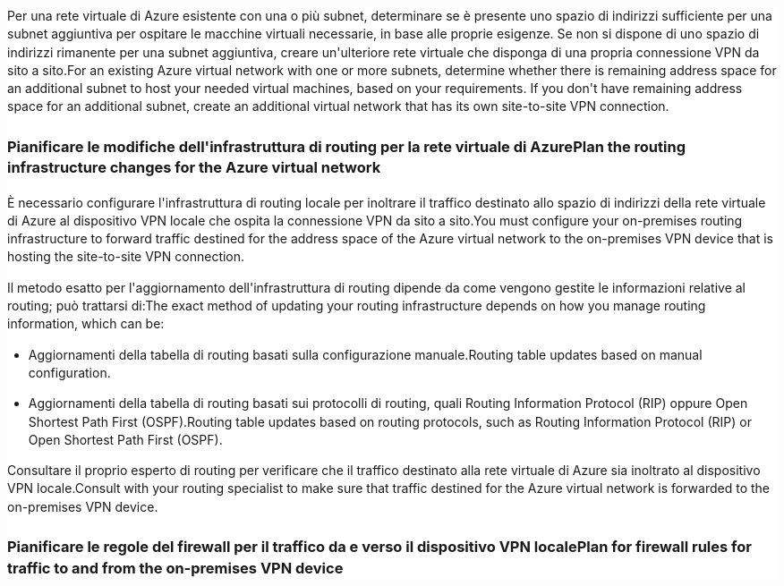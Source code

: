 <span data-ttu-id="f8cb6-p110">Per una rete virtuale di Azure esistente con una o più subnet, determinare se è presente uno spazio di indirizzi sufficiente per una subnet aggiuntiva per ospitare le macchine virtuali necessarie, in base alle proprie esigenze. Se non si dispone di uno spazio di indirizzi rimanente per una subnet aggiuntiva, creare un'ulteriore rete virtuale che disponga di una propria connessione VPN da sito a sito.</span><span class="sxs-lookup"><span data-stu-id="f8cb6-p110">For an existing Azure virtual network with one or more subnets, determine whether there is remaining address space for an additional subnet to host your needed virtual machines, based on your requirements. If you don't have remaining address space for an additional subnet, create an additional virtual network that has its own site-to-site VPN connection.</span></span>
  
### <a name="plan-the-routing-infrastructure-changes-for-the-azure-virtual-network"></a><span data-ttu-id="f8cb6-152">Pianificare le modifiche dell'infrastruttura di routing per la rete virtuale di Azure</span><span class="sxs-lookup"><span data-stu-id="f8cb6-152">Plan the routing infrastructure changes for the Azure virtual network</span></span>
<span data-ttu-id="f8cb6-153"><a name="routing"> </a></span><span class="sxs-lookup"><span data-stu-id="f8cb6-153"><a name="routing"> </a></span></span>

<span data-ttu-id="f8cb6-154">È necessario configurare l'infrastruttura di routing locale per inoltrare il traffico destinato allo spazio di indirizzi della rete virtuale di Azure al dispositivo VPN locale che ospita la connessione VPN da sito a sito.</span><span class="sxs-lookup"><span data-stu-id="f8cb6-154">You must configure your on-premises routing infrastructure to forward traffic destined for the address space of the Azure virtual network to the on-premises VPN device that is hosting the site-to-site VPN connection.</span></span>
  
<span data-ttu-id="f8cb6-155">Il metodo esatto per l'aggiornamento dell'infrastruttura di routing dipende da come vengono gestite le informazioni relative al routing; può trattarsi di:</span><span class="sxs-lookup"><span data-stu-id="f8cb6-155">The exact method of updating your routing infrastructure depends on how you manage routing information, which can be:</span></span>
  
- <span data-ttu-id="f8cb6-156">Aggiornamenti della tabella di routing basati sulla configurazione manuale.</span><span class="sxs-lookup"><span data-stu-id="f8cb6-156">Routing table updates based on manual configuration.</span></span>
    
- <span data-ttu-id="f8cb6-157">Aggiornamenti della tabella di routing basati sui protocolli di routing, quali Routing Information Protocol (RIP) oppure Open Shortest Path First (OSPF).</span><span class="sxs-lookup"><span data-stu-id="f8cb6-157">Routing table updates based on routing protocols, such as Routing Information Protocol (RIP) or Open Shortest Path First (OSPF).</span></span>
    
<span data-ttu-id="f8cb6-158">Consultare il proprio esperto di routing per verificare che il traffico destinato alla rete virtuale di Azure sia inoltrato al dispositivo VPN locale.</span><span class="sxs-lookup"><span data-stu-id="f8cb6-158">Consult with your routing specialist to make sure that traffic destined for the Azure virtual network is forwarded to the on-premises VPN device.</span></span>
  
### <a name="plan-for-firewall-rules-for-traffic-to-and-from-the-on-premises-vpn-device"></a><span data-ttu-id="f8cb6-159">Pianificare le regole del firewall per il traffico da e verso il dispositivo VPN locale</span><span class="sxs-lookup"><span data-stu-id="f8cb6-159">Plan for firewall rules for traffic to and from the on-premises VPN device</span></span>
<span data-ttu-id="f8cb6-160"><a name="firewall"> </a></span><span class="sxs-lookup"><span data-stu-id="f8cb6-160"><a name="firewall"> </a></span></span>
